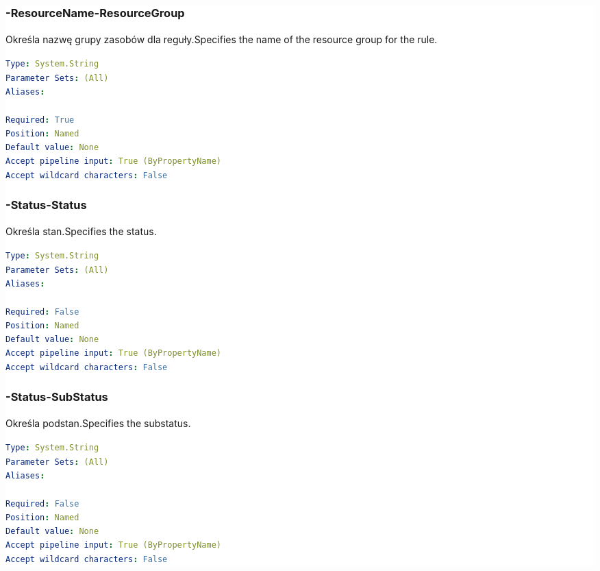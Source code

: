 ### <span data-ttu-id="6b419-131">-ResourceName</span><span class="sxs-lookup"><span data-stu-id="6b419-131">-ResourceGroup</span></span>
<span data-ttu-id="6b419-132">Określa nazwę grupy zasobów dla reguły.</span><span class="sxs-lookup"><span data-stu-id="6b419-132">Specifies the name of the resource group for the rule.</span></span>

```yaml
Type: System.String
Parameter Sets: (All)
Aliases: 

Required: True
Position: Named
Default value: None
Accept pipeline input: True (ByPropertyName)
Accept wildcard characters: False
```

### <span data-ttu-id="6b419-133">-Status</span><span class="sxs-lookup"><span data-stu-id="6b419-133">-Status</span></span>
<span data-ttu-id="6b419-134">Określa stan.</span><span class="sxs-lookup"><span data-stu-id="6b419-134">Specifies the status.</span></span>

```yaml
Type: System.String
Parameter Sets: (All)
Aliases: 

Required: False
Position: Named
Default value: None
Accept pipeline input: True (ByPropertyName)
Accept wildcard characters: False
```

### <span data-ttu-id="6b419-135">-Status</span><span class="sxs-lookup"><span data-stu-id="6b419-135">-SubStatus</span></span>
<span data-ttu-id="6b419-136">Określa podstan.</span><span class="sxs-lookup"><span data-stu-id="6b419-136">Specifies the substatus.</span></span>

```yaml
Type: System.String
Parameter Sets: (All)
Aliases: 

Required: False
Position: Named
Default value: None
Accept pipeline input: True (ByPropertyName)
Accept wildcard characters: False
```
